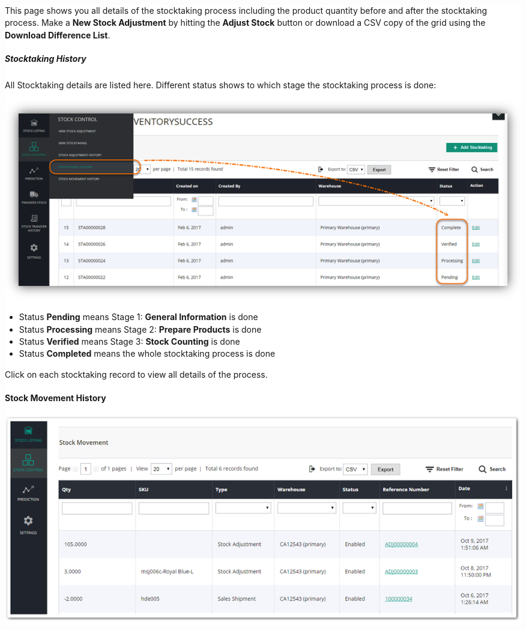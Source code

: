 This page shows you all details of the stocktaking process including the product quantity before and after the stocktaking process. Make a **New Stock Adjustment** by hitting the **Adjust Stock** button or download a CSV copy of the grid using the **Download Difference List**.

##### Stocktaking History
All Stocktaking details are listed here. Different status shows to which stage the stocktaking process is done:

![stocktaking statuses recorded in History](./image_IM%20Rebuilt/image035.png)

- Status **Pending** means Stage 1: **General Information** is done
- Status **Processing** means Stage 2: **Prepare Products** is done
- Status **Verified** means Stage 3: **Stock Counting** is done
- Status **Completed** means the whole stocktaking process is done

Click on each stocktaking record to view all details of the process.

#### Stock Movement History

![stock quantity changes recorded in History](./image_IM%20Rebuilt/image036.png)
